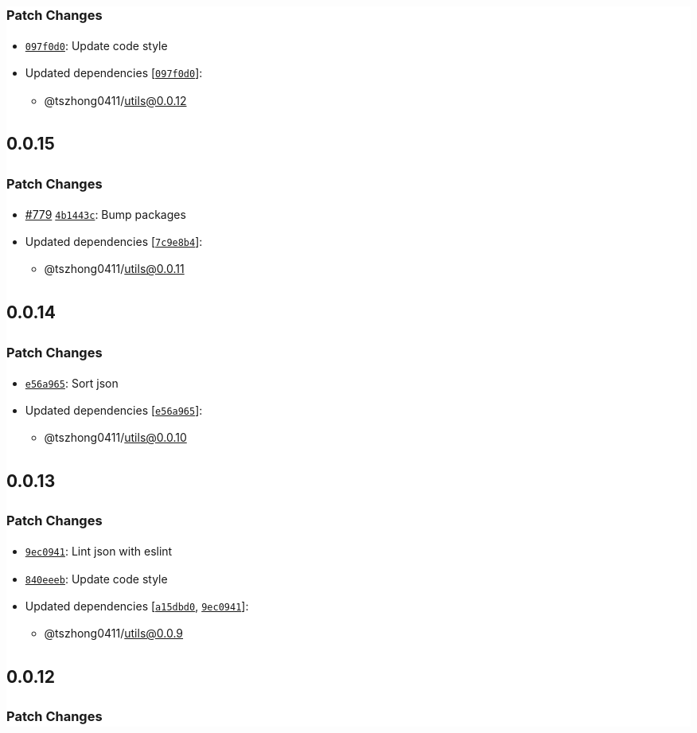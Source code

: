 ### Patch Changes

- [`097f0d0`](https://github.com/isyuricunha/beta-website/blob/main/apps/web/src/content/blog/commit/097f0d0d4463ddf5cec7d24ea0dfb632200535fc): Update code style

- Updated dependencies [[`097f0d0`](https://github.com/isyuricunha/beta-website/blob/main/apps/web/src/content/blog/commit/097f0d0d4463ddf5cec7d24ea0dfb632200535fc)]:
  - @tszhong0411/utils@0.0.12

## 0.0.15

### Patch Changes

- [#779](https://github.com/isyuricunha/beta-website/blob/main/apps/web/src/content/blog/pull/779) [`4b1443c`](https://github.com/isyuricunha/beta-website/blob/main/apps/web/src/content/blog/commit/4b1443c37295ea89d57f17d01b33b985d060cfdd): Bump packages

- Updated dependencies [[`7c9e8b4`](https://github.com/isyuricunha/beta-website/blob/main/apps/web/src/content/blog/commit/7c9e8b45bebe41b3c45792959b736c71d1ab3f78)]:
  - @tszhong0411/utils@0.0.11

## 0.0.14

### Patch Changes

- [`e56a965`](https://github.com/isyuricunha/beta-website/blob/main/apps/web/src/content/blog/commit/e56a96595ccc1d702377c74d3329d77f247c22ca): Sort json

- Updated dependencies [[`e56a965`](https://github.com/isyuricunha/beta-website/blob/main/apps/web/src/content/blog/commit/e56a96595ccc1d702377c74d3329d77f247c22ca)]:
  - @tszhong0411/utils@0.0.10

## 0.0.13

### Patch Changes

- [`9ec0941`](https://github.com/isyuricunha/beta-website/blob/main/apps/web/src/content/blog/commit/9ec0941334638c7a6d2d57c1977665c8f6b4b239): Lint json with eslint

- [`840eeeb`](https://github.com/isyuricunha/beta-website/blob/main/apps/web/src/content/blog/commit/840eeeb9f0b584ac65921f89f7f28461cb60d386): Update code style

- Updated dependencies [[`a15dbd0`](https://github.com/isyuricunha/beta-website/blob/main/apps/web/src/content/blog/commit/a15dbd08f6edf5c30fd4b9832b0fc695c06c213e), [`9ec0941`](https://github.com/isyuricunha/beta-website/blob/main/apps/web/src/content/blog/commit/9ec0941334638c7a6d2d57c1977665c8f6b4b239)]:
  - @tszhong0411/utils@0.0.9

## 0.0.12

### Patch Changes
